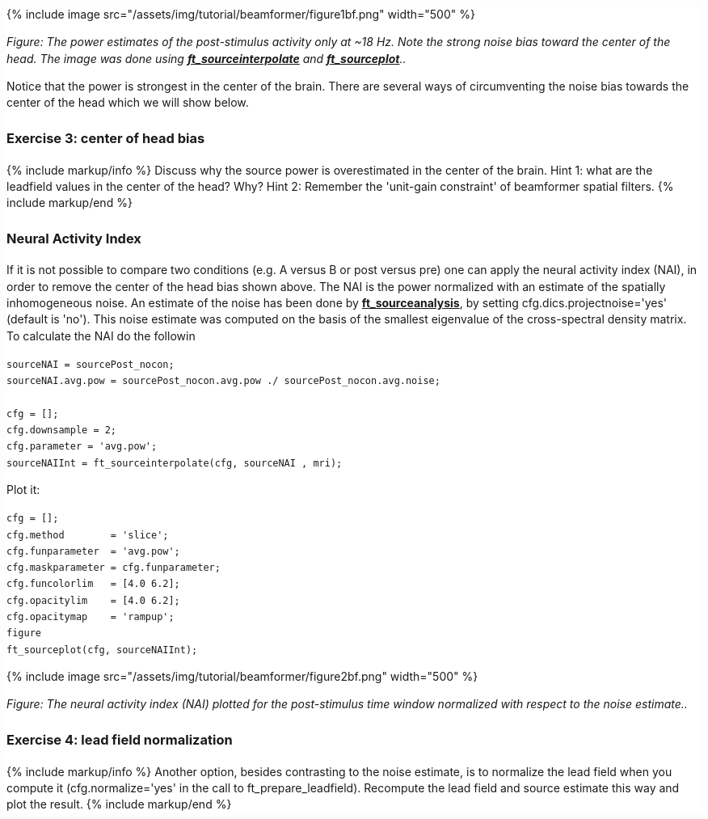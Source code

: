 {% include image src="/assets/img/tutorial/beamformer/figure1bf.png" width="500" %}

*Figure: The power estimates of the post-stimulus activity only at ~18 Hz. Note the strong noise bias toward the center of the head. The image was done using **[ft_sourceinterpolate](/reference/ft_sourceinterpolate)** and **[ft_sourceplot](/reference/ft_sourceplot)**..*

Notice that the power is strongest in the center of the brain. There are several ways of circumventing the noise bias towards the center of the head which we will show below.
### Exercise 3: center of head bias

{% include markup/info %}
Discuss why the source power is overestimated in the center of the brain.  Hint 1: what are the leadfield values in the center of the head? Why?  Hint 2: Remember the 'unit-gain constraint' of beamformer spatial filters.
{% include markup/end %}

### Neural Activity Index

If it is not possible to compare two conditions (e.g. A versus B or post versus pre) one can apply the neural activity index (NAI), in order to remove the center of the head bias shown above. The NAI is the power normalized with an estimate of the spatially inhomogeneous noise. An estimate of the noise has been done by **[ft_sourceanalysis](/reference/ft_sourceanalysis)**, by setting cfg.dics.projectnoise='yes' (default is 'no'). This noise estimate was computed on the basis of the smallest eigenvalue of the cross-spectral density matrix. To calculate the NAI do the followin

    sourceNAI = sourcePost_nocon;
    sourceNAI.avg.pow = sourcePost_nocon.avg.pow ./ sourcePost_nocon.avg.noise;

    cfg = [];
    cfg.downsample = 2;
    cfg.parameter = 'avg.pow';
    sourceNAIInt = ft_sourceinterpolate(cfg, sourceNAI , mri);

Plot it:

    cfg = [];
    cfg.method        = 'slice';
    cfg.funparameter  = 'avg.pow';
    cfg.maskparameter = cfg.funparameter;
    cfg.funcolorlim   = [4.0 6.2];
    cfg.opacitylim    = [4.0 6.2];
    cfg.opacitymap    = 'rampup';  
    figure
    ft_sourceplot(cfg, sourceNAIInt);

{% include image src="/assets/img/tutorial/beamformer/figure2bf.png" width="500" %}

*Figure: The neural activity index (NAI) plotted for the post-stimulus time window normalized with respect to the noise estimate..*
### Exercise 4: lead field normalization

{% include markup/info %}
Another option, besides contrasting to the noise estimate, is to normalize the lead field when you compute it (cfg.normalize='yes' in the call to ft_prepare_leadfield).  Recompute the lead field and source estimate this way and plot the result.
{% include markup/end %}
